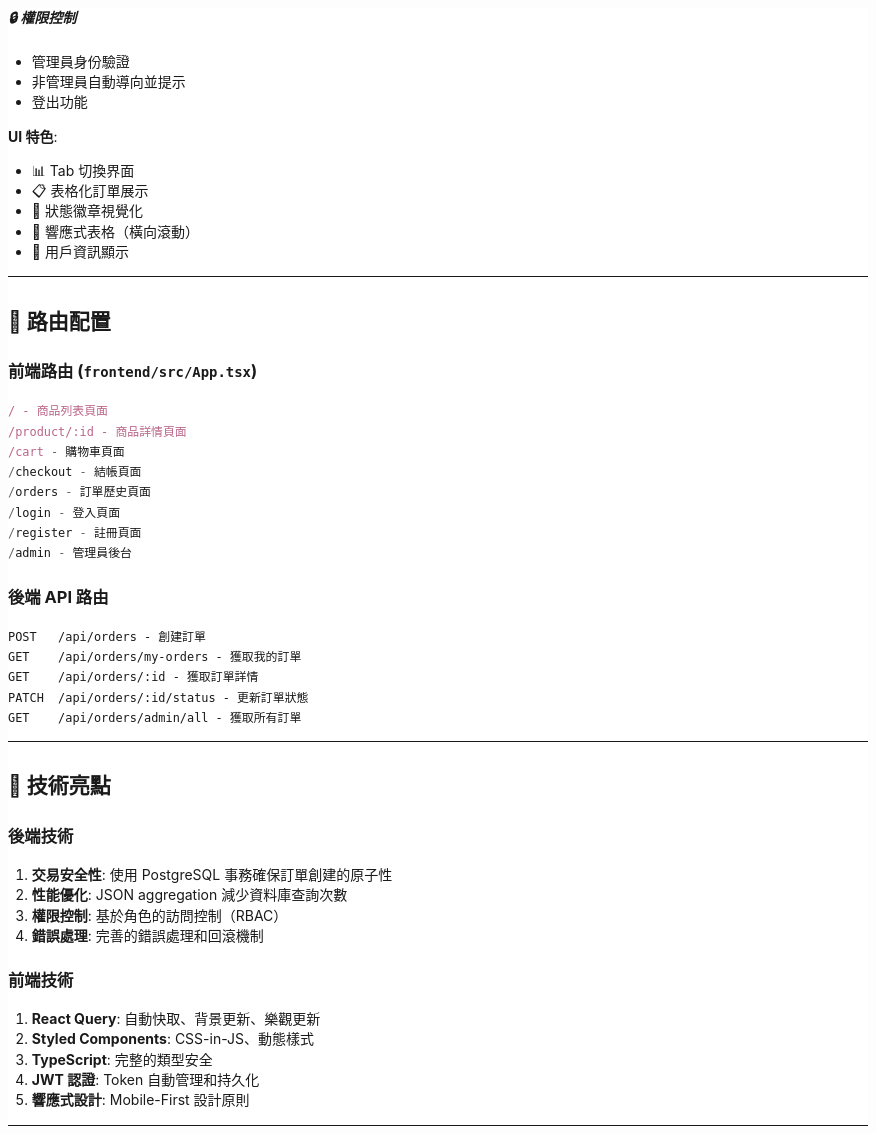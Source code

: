 ##### 🔒 權限控制
- 管理員身份驗證
- 非管理員自動導向並提示
- 登出功能

**UI 特色**:
- 📊 Tab 切換界面
- 📋 表格化訂單展示
- 🎨 狀態徽章視覺化
- 📱 響應式表格（橫向滾動）
- 👤 用戶資訊顯示

---

## 🔗 路由配置

### 前端路由 (`frontend/src/App.tsx`)
```typescript
/ - 商品列表頁面
/product/:id - 商品詳情頁面
/cart - 購物車頁面
/checkout - 結帳頁面
/orders - 訂單歷史頁面
/login - 登入頁面
/register - 註冊頁面
/admin - 管理員後台
```

### 後端 API 路由
```
POST   /api/orders - 創建訂單
GET    /api/orders/my-orders - 獲取我的訂單
GET    /api/orders/:id - 獲取訂單詳情
PATCH  /api/orders/:id/status - 更新訂單狀態
GET    /api/orders/admin/all - 獲取所有訂單
```

---

## 🎯 技術亮點

### 後端技術
1. **交易安全性**: 使用 PostgreSQL 事務確保訂單創建的原子性
2. **性能優化**: JSON aggregation 減少資料庫查詢次數
3. **權限控制**: 基於角色的訪問控制（RBAC）
4. **錯誤處理**: 完善的錯誤處理和回滾機制

### 前端技術
1. **React Query**: 自動快取、背景更新、樂觀更新
2. **Styled Components**: CSS-in-JS、動態樣式
3. **TypeScript**: 完整的類型安全
4. **JWT 認證**: Token 自動管理和持久化
5. **響應式設計**: Mobile-First 設計原則

---